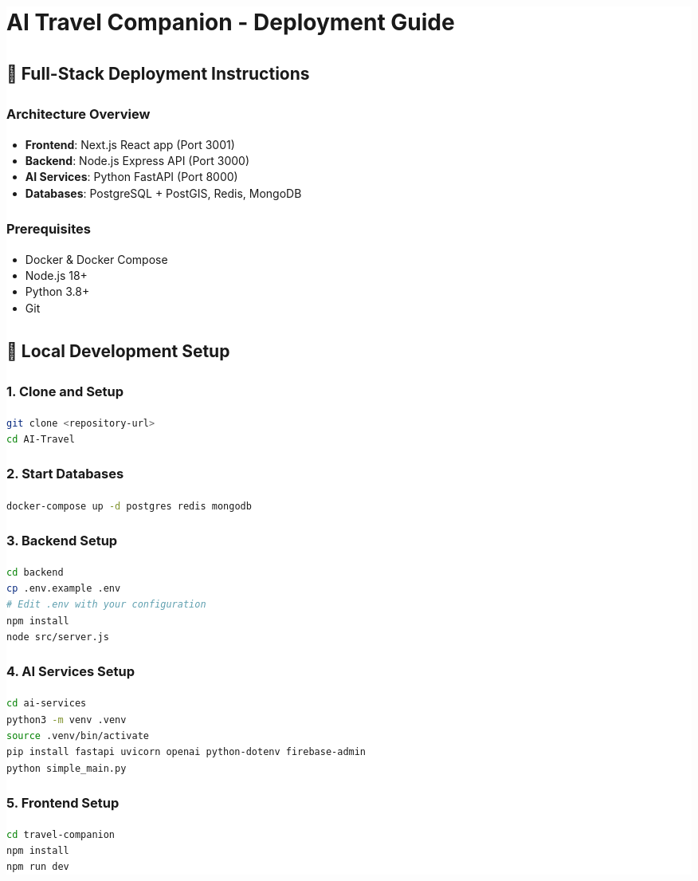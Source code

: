 # AI Travel Companion - Deployment Guide

## 🚀 Full-Stack Deployment Instructions

### Architecture Overview
- **Frontend**: Next.js React app (Port 3001)
- **Backend**: Node.js Express API (Port 3000) 
- **AI Services**: Python FastAPI (Port 8000)
- **Databases**: PostgreSQL + PostGIS, Redis, MongoDB

### Prerequisites
- Docker & Docker Compose
- Node.js 18+
- Python 3.8+
- Git

## 🔧 Local Development Setup

### 1. Clone and Setup
```bash
git clone <repository-url>
cd AI-Travel
```

### 2. Start Databases
```bash
docker-compose up -d postgres redis mongodb
```

### 3. Backend Setup
```bash
cd backend
cp .env.example .env
# Edit .env with your configuration
npm install
node src/server.js
```

### 4. AI Services Setup
```bash
cd ai-services
python3 -m venv .venv
source .venv/bin/activate
pip install fastapi uvicorn openai python-dotenv firebase-admin
python simple_main.py
```

### 5. Frontend Setup
```bash
cd travel-companion
npm install
npm run dev
```
